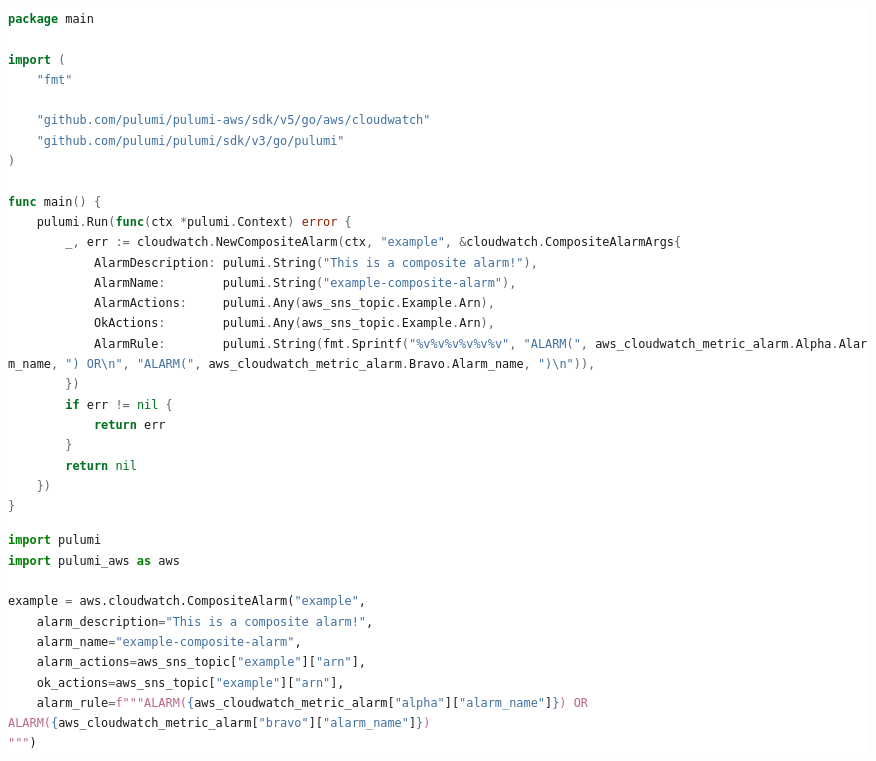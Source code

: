 
</pulumi-choosable>
</div>


<div>
<pulumi-choosable type="language" values="go">

```go
package main

import (
	"fmt"

	"github.com/pulumi/pulumi-aws/sdk/v5/go/aws/cloudwatch"
	"github.com/pulumi/pulumi/sdk/v3/go/pulumi"
)

func main() {
	pulumi.Run(func(ctx *pulumi.Context) error {
		_, err := cloudwatch.NewCompositeAlarm(ctx, "example", &cloudwatch.CompositeAlarmArgs{
			AlarmDescription: pulumi.String("This is a composite alarm!"),
			AlarmName:        pulumi.String("example-composite-alarm"),
			AlarmActions:     pulumi.Any(aws_sns_topic.Example.Arn),
			OkActions:        pulumi.Any(aws_sns_topic.Example.Arn),
			AlarmRule:        pulumi.String(fmt.Sprintf("%v%v%v%v%v%v", "ALARM(", aws_cloudwatch_metric_alarm.Alpha.Alarm_name, ") OR\n", "ALARM(", aws_cloudwatch_metric_alarm.Bravo.Alarm_name, ")\n")),
		})
		if err != nil {
			return err
		}
		return nil
	})
}
```


</pulumi-choosable>
</div>


<div>
<pulumi-choosable type="language" values="python">

```python
import pulumi
import pulumi_aws as aws

example = aws.cloudwatch.CompositeAlarm("example",
    alarm_description="This is a composite alarm!",
    alarm_name="example-composite-alarm",
    alarm_actions=aws_sns_topic["example"]["arn"],
    ok_actions=aws_sns_topic["example"]["arn"],
    alarm_rule=f"""ALARM({aws_cloudwatch_metric_alarm["alpha"]["alarm_name"]}) OR
ALARM({aws_cloudwatch_metric_alarm["bravo"]["alarm_name"]})
""")
```
